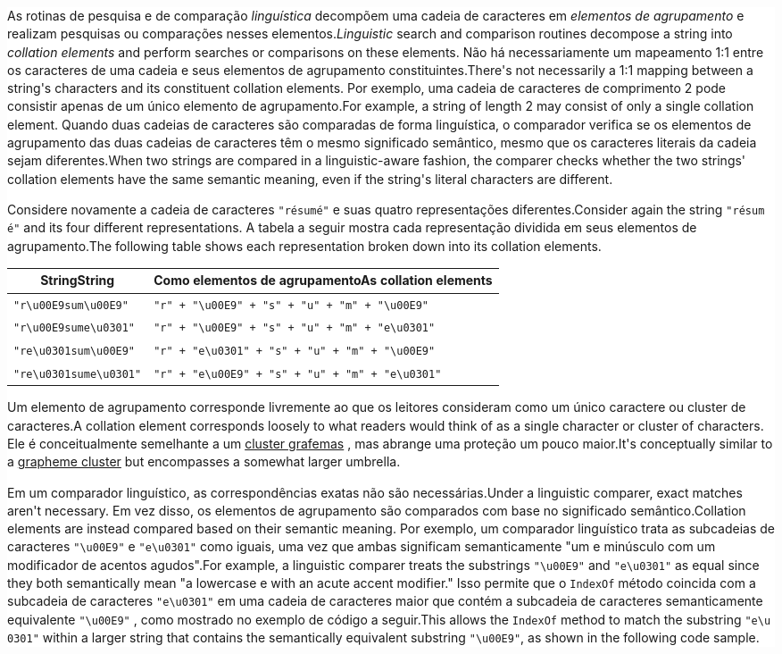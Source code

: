 <span data-ttu-id="b8c3f-187">As rotinas de pesquisa e de comparação *linguística* decompõem uma cadeia de caracteres em *elementos de agrupamento* e realizam pesquisas ou comparações nesses elementos.</span><span class="sxs-lookup"><span data-stu-id="b8c3f-187">*Linguistic* search and comparison routines decompose a string into *collation elements* and perform searches or comparisons on these elements.</span></span> <span data-ttu-id="b8c3f-188">Não há necessariamente um mapeamento 1:1 entre os caracteres de uma cadeia e seus elementos de agrupamento constituintes.</span><span class="sxs-lookup"><span data-stu-id="b8c3f-188">There's not necessarily a 1:1 mapping between a string's characters and its constituent collation elements.</span></span> <span data-ttu-id="b8c3f-189">Por exemplo, uma cadeia de caracteres de comprimento 2 pode consistir apenas de um único elemento de agrupamento.</span><span class="sxs-lookup"><span data-stu-id="b8c3f-189">For example, a string of length 2 may consist of only a single collation element.</span></span> <span data-ttu-id="b8c3f-190">Quando duas cadeias de caracteres são comparadas de forma linguística, o comparador verifica se os elementos de agrupamento das duas cadeias de caracteres têm o mesmo significado semântico, mesmo que os caracteres literais da cadeia sejam diferentes.</span><span class="sxs-lookup"><span data-stu-id="b8c3f-190">When two strings are compared in a linguistic-aware fashion, the comparer checks whether the two strings' collation elements have the same semantic meaning, even if the string's literal characters are different.</span></span>

<span data-ttu-id="b8c3f-191">Considere novamente a cadeia de caracteres `"résumé"` e suas quatro representações diferentes.</span><span class="sxs-lookup"><span data-stu-id="b8c3f-191">Consider again the string `"résumé"` and its four different representations.</span></span> <span data-ttu-id="b8c3f-192">A tabela a seguir mostra cada representação dividida em seus elementos de agrupamento.</span><span class="sxs-lookup"><span data-stu-id="b8c3f-192">The following table shows each representation broken down into its collation elements.</span></span>

| <span data-ttu-id="b8c3f-193">String</span><span class="sxs-lookup"><span data-stu-id="b8c3f-193">String</span></span> | <span data-ttu-id="b8c3f-194">Como elementos de agrupamento</span><span class="sxs-lookup"><span data-stu-id="b8c3f-194">As collation elements</span></span> |
|---|---|
| `"r\u00E9sum\u00E9"` | `"r" + "\u00E9" + "s" + "u" + "m" + "\u00E9"` |
| `"r\u00E9sume\u0301"` | `"r" + "\u00E9" + "s" + "u" + "m" + "e\u0301"` |
| `"re\u0301sum\u00E9"` | `"r" + "e\u0301" + "s" + "u" + "m" + "\u00E9"` |
| `"re\u0301sume\u0301"` | `"r" + "e\u00E9" + "s" + "u" + "m" + "e\u0301"` |

<span data-ttu-id="b8c3f-195">Um elemento de agrupamento corresponde livremente ao que os leitores consideram como um único caractere ou cluster de caracteres.</span><span class="sxs-lookup"><span data-stu-id="b8c3f-195">A collation element corresponds loosely to what readers would think of as a single character or cluster of characters.</span></span> <span data-ttu-id="b8c3f-196">Ele é conceitualmente semelhante a um [cluster grafemas](character-encoding-introduction.md#grapheme-clusters) , mas abrange uma proteção um pouco maior.</span><span class="sxs-lookup"><span data-stu-id="b8c3f-196">It's conceptually similar to a [grapheme cluster](character-encoding-introduction.md#grapheme-clusters) but encompasses a somewhat larger umbrella.</span></span>

<span data-ttu-id="b8c3f-197">Em um comparador linguístico, as correspondências exatas não são necessárias.</span><span class="sxs-lookup"><span data-stu-id="b8c3f-197">Under a linguistic comparer, exact matches aren't necessary.</span></span> <span data-ttu-id="b8c3f-198">Em vez disso, os elementos de agrupamento são comparados com base no significado semântico.</span><span class="sxs-lookup"><span data-stu-id="b8c3f-198">Collation elements are instead compared based on their semantic meaning.</span></span> <span data-ttu-id="b8c3f-199">Por exemplo, um comparador linguístico trata as subcadeias de caracteres `"\u00E9"` e `"e\u0301"` como iguais, uma vez que ambas significam semanticamente "um e minúsculo com um modificador de acentos agudos".</span><span class="sxs-lookup"><span data-stu-id="b8c3f-199">For example, a linguistic comparer treats the substrings `"\u00E9"` and `"e\u0301"` as equal since they both semantically mean "a lowercase e with an acute accent modifier."</span></span> <span data-ttu-id="b8c3f-200">Isso permite que o `IndexOf` método coincida com a subcadeia de caracteres `"e\u0301"` em uma cadeia de caracteres maior que contém a subcadeia de caracteres semanticamente equivalente `"\u00E9"` , como mostrado no exemplo de código a seguir.</span><span class="sxs-lookup"><span data-stu-id="b8c3f-200">This allows the `IndexOf` method to match the substring `"e\u0301"` within a larger string that contains the semantically equivalent substring `"\u00E9"`, as shown in the following code sample.</span></span>
